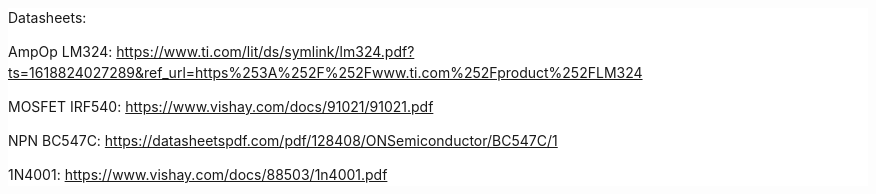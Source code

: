 Datasheets:

AmpOp LM324:
https://www.ti.com/lit/ds/symlink/lm324.pdf?ts=1618824027289&ref_url=https%253A%252F%252Fwww.ti.com%252Fproduct%252FLM324



MOSFET IRF540:
https://www.vishay.com/docs/91021/91021.pdf



NPN BC547C:
https://datasheetspdf.com/pdf/128408/ONSemiconductor/BC547C/1 



1N4001:
https://www.vishay.com/docs/88503/1n4001.pdf

